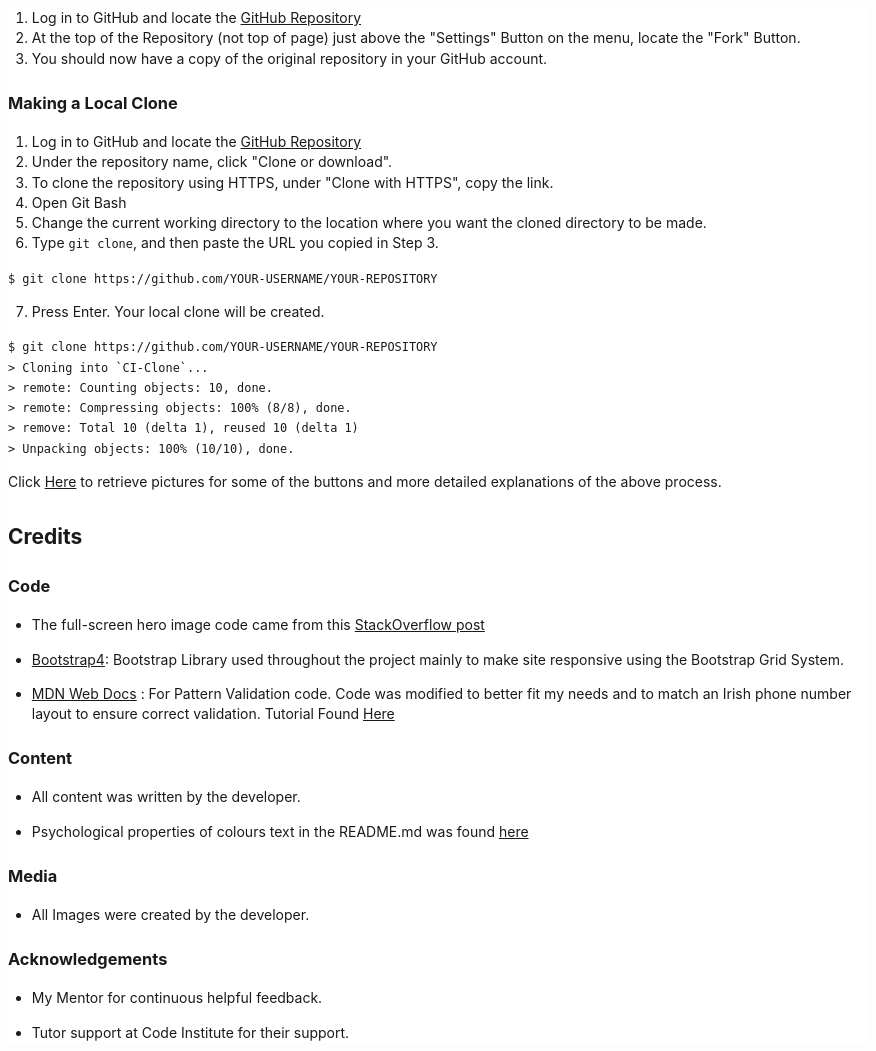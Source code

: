 1. Log in to GitHub and locate the [GitHub Repository](https://github.com/)
2. At the top of the Repository (not top of page) just above the "Settings" Button on the menu, locate the "Fork" Button.
3. You should now have a copy of the original repository in your GitHub account.

### Making a Local Clone

1. Log in to GitHub and locate the [GitHub Repository](https://github.com/)
2. Under the repository name, click "Clone or download".
3. To clone the repository using HTTPS, under "Clone with HTTPS", copy the link.
4. Open Git Bash
5. Change the current working directory to the location where you want the cloned directory to be made.
6. Type `git clone`, and then paste the URL you copied in Step 3.

```
$ git clone https://github.com/YOUR-USERNAME/YOUR-REPOSITORY
```

7. Press Enter. Your local clone will be created.

```
$ git clone https://github.com/YOUR-USERNAME/YOUR-REPOSITORY
> Cloning into `CI-Clone`...
> remote: Counting objects: 10, done.
> remote: Compressing objects: 100% (8/8), done.
> remove: Total 10 (delta 1), reused 10 (delta 1)
> Unpacking objects: 100% (10/10), done.
```

Click [Here](https://help.github.com/en/github/creating-cloning-and-archiving-repositories/cloning-a-repository#cloning-a-repository-to-github-desktop) to retrieve pictures for some of the buttons and more detailed explanations of the above process.

## Credits

### Code

- The full-screen hero image code came from this [StackOverflow post](https://stackoverflow.com)

- [Bootstrap4](https://getbootstrap.com/docs/4.4/getting-started/introduction/): Bootstrap Library used throughout the project mainly to make site responsive using the Bootstrap Grid System.

- [MDN Web Docs](https://developer.mozilla.org/) : For Pattern Validation code. Code was modified to better fit my needs and to match an Irish phone number layout to ensure correct validation. Tutorial Found [Here](https://developer.mozilla.org/en-US/docs/Web/HTML/Element/input/tel#Pattern_validation)

### Content

- All content was written by the developer.

- Psychological properties of colours text in the README.md was found [here](http://www.colour-affects.co.uk/psychological-properties-of-colours)

### Media

- All Images were created by the developer.

### Acknowledgements

- My Mentor for continuous helpful feedback.

- Tutor support at Code Institute for their support.
